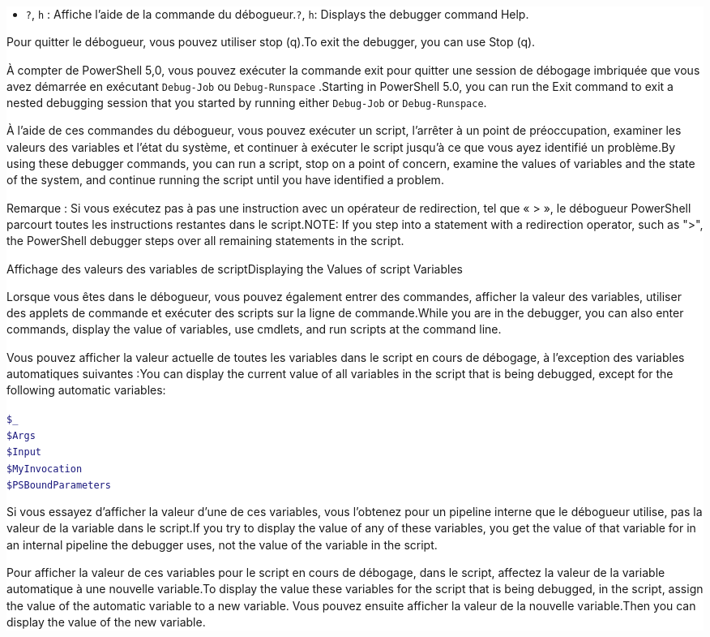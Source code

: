 - <span data-ttu-id="020e8-156">`?`, `h` : Affiche l’aide de la commande du débogueur.</span><span class="sxs-lookup"><span data-stu-id="020e8-156">`?`, `h`: Displays the debugger command Help.</span></span>

<span data-ttu-id="020e8-157">Pour quitter le débogueur, vous pouvez utiliser stop (q).</span><span class="sxs-lookup"><span data-stu-id="020e8-157">To exit the debugger, you can use Stop (q).</span></span>

<span data-ttu-id="020e8-158">À compter de PowerShell 5,0, vous pouvez exécuter la commande exit pour quitter une session de débogage imbriquée que vous avez démarrée en exécutant `Debug-Job` ou `Debug-Runspace` .</span><span class="sxs-lookup"><span data-stu-id="020e8-158">Starting in PowerShell 5.0, you can run the Exit command to exit a nested debugging session that you started by running either `Debug-Job` or `Debug-Runspace`.</span></span>

<span data-ttu-id="020e8-159">À l’aide de ces commandes du débogueur, vous pouvez exécuter un script, l’arrêter à un point de préoccupation, examiner les valeurs des variables et l’état du système, et continuer à exécuter le script jusqu’à ce que vous ayez identifié un problème.</span><span class="sxs-lookup"><span data-stu-id="020e8-159">By using these debugger commands, you can run a script, stop on a point of concern, examine the values of variables and the state of the system, and continue running the script until you have identified a problem.</span></span>

<span data-ttu-id="020e8-160">Remarque : Si vous exécutez pas à pas une instruction avec un opérateur de redirection, tel que « > », le débogueur PowerShell parcourt toutes les instructions restantes dans le script.</span><span class="sxs-lookup"><span data-stu-id="020e8-160">NOTE: If you step into a statement with a redirection operator, such as ">", the PowerShell debugger steps over all remaining statements in the script.</span></span>

<span data-ttu-id="020e8-161">Affichage des valeurs des variables de script</span><span class="sxs-lookup"><span data-stu-id="020e8-161">Displaying the Values of script Variables</span></span>

<span data-ttu-id="020e8-162">Lorsque vous êtes dans le débogueur, vous pouvez également entrer des commandes, afficher la valeur des variables, utiliser des applets de commande et exécuter des scripts sur la ligne de commande.</span><span class="sxs-lookup"><span data-stu-id="020e8-162">While you are in the debugger, you can also enter commands, display the value of variables, use cmdlets, and run scripts at the command line.</span></span>

<span data-ttu-id="020e8-163">Vous pouvez afficher la valeur actuelle de toutes les variables dans le script en cours de débogage, à l’exception des variables automatiques suivantes :</span><span class="sxs-lookup"><span data-stu-id="020e8-163">You can display the current value of all variables in the script that is being debugged, except for the following automatic variables:</span></span>

```powershell
$_
$Args
$Input
$MyInvocation
$PSBoundParameters
```

<span data-ttu-id="020e8-164">Si vous essayez d’afficher la valeur d’une de ces variables, vous l’obtenez pour un pipeline interne que le débogueur utilise, pas la valeur de la variable dans le script.</span><span class="sxs-lookup"><span data-stu-id="020e8-164">If you try to display the value of any of these variables, you get the value of that variable for in an internal pipeline the debugger uses, not the value of the variable in the script.</span></span>

<span data-ttu-id="020e8-165">Pour afficher la valeur de ces variables pour le script en cours de débogage, dans le script, affectez la valeur de la variable automatique à une nouvelle variable.</span><span class="sxs-lookup"><span data-stu-id="020e8-165">To display the value these variables for the script that is being debugged, in the script, assign the value of the automatic variable to a new variable.</span></span> <span data-ttu-id="020e8-166">Vous pouvez ensuite afficher la valeur de la nouvelle variable.</span><span class="sxs-lookup"><span data-stu-id="020e8-166">Then you can display the value of the new variable.</span></span>
